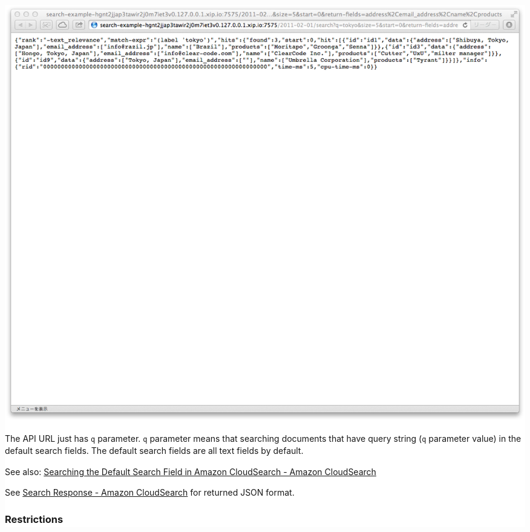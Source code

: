 <img src="json-search-response.png" alt="JSON search response" width="100%" />

The API URL just has `q` parameter. `q` parameter means that searching
documents that have query string (`q` parameter value) in the default
search fields. The default search fields are all text fields by
default.

See also: [Searching the Default Search Field in Amazon CloudSearch -
Amazon
CloudSearch](http://docs.amazonwebservices.com/cloudsearch/latest/developerguide/simplesearches.html)

See [Search Response - Amazon
CloudSearch](http://docs.amazonwebservices.com/cloudsearch/latest/developerguide/Search.Response.html)
for returned JSON format.

### Restrictions
